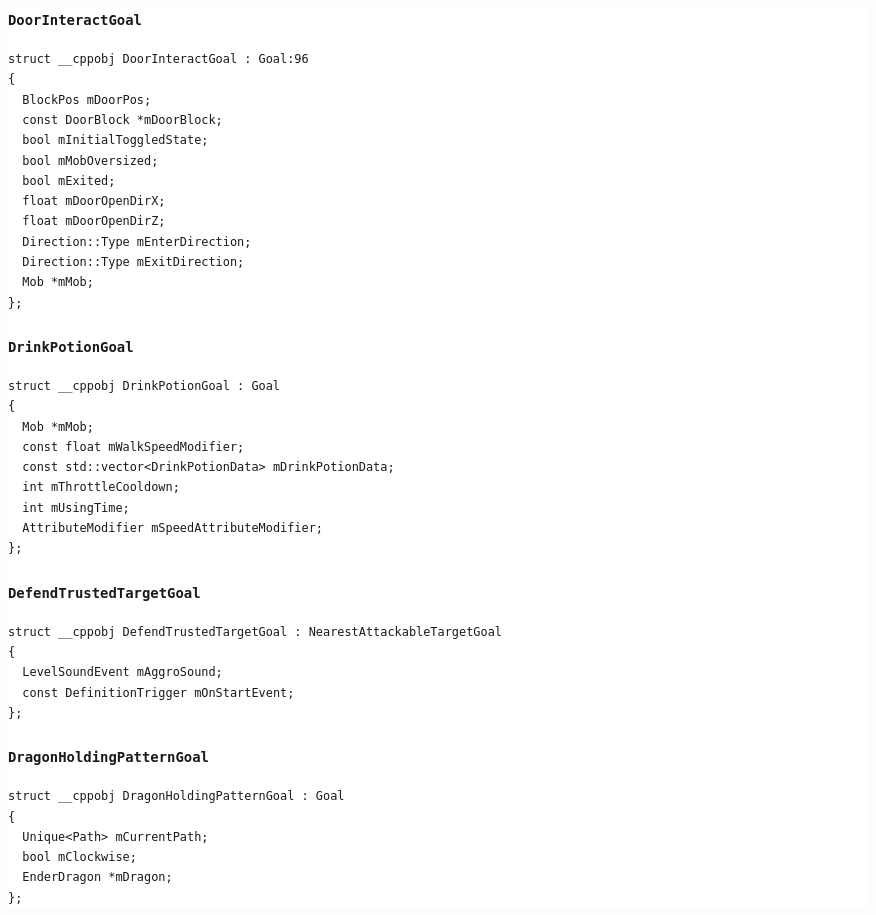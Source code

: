 ### `DoorInteractGoal`
```
struct __cppobj DoorInteractGoal : Goal:96
{
  BlockPos mDoorPos;
  const DoorBlock *mDoorBlock;
  bool mInitialToggledState;
  bool mMobOversized;
  bool mExited;
  float mDoorOpenDirX;
  float mDoorOpenDirZ;
  Direction::Type mEnterDirection;
  Direction::Type mExitDirection;
  Mob *mMob;
};

```

### `DrinkPotionGoal`
```
struct __cppobj DrinkPotionGoal : Goal
{
  Mob *mMob;
  const float mWalkSpeedModifier;
  const std::vector<DrinkPotionData> mDrinkPotionData;
  int mThrottleCooldown;
  int mUsingTime;
  AttributeModifier mSpeedAttributeModifier;
};

```

### `DefendTrustedTargetGoal`
```
struct __cppobj DefendTrustedTargetGoal : NearestAttackableTargetGoal
{
  LevelSoundEvent mAggroSound;
  const DefinitionTrigger mOnStartEvent;
};

```

### `DragonHoldingPatternGoal`
```
struct __cppobj DragonHoldingPatternGoal : Goal
{
  Unique<Path> mCurrentPath;
  bool mClockwise;
  EnderDragon *mDragon;
};

```
